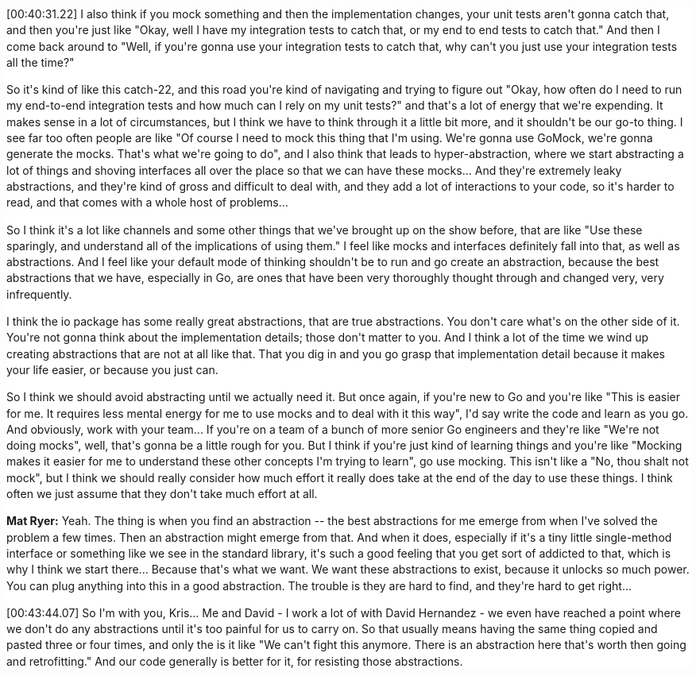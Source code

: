 \[00:40:31.22\] I also think if you mock something and then the implementation changes, your unit tests aren't gonna catch that, and then you're just like "Okay, well I have my integration tests to catch that, or my end to end tests to catch that." And then I come back around to "Well, if you're gonna use your integration tests to catch that, why can't you just use your integration tests all the time?"

So it's kind of like this catch-22, and this road you're kind of navigating and trying to figure out "Okay, how often do I need to run my end-to-end integration tests and how much can I rely on my unit tests?" and that's a lot of energy that we're expending. It makes sense in a lot of circumstances, but I think we have to think through it a little bit more, and it shouldn't be our go-to thing. I see far too often people are like "Of course I need to mock this thing that I'm using. We're gonna use GoMock, we're gonna generate the mocks. That's what we're going to do", and I also think that leads to hyper-abstraction, where we start abstracting a lot of things and shoving interfaces all over the place so that we can have these mocks... And they're extremely leaky abstractions, and they're kind of gross and difficult to deal with, and they add a lot of interactions to your code, so it's harder to read, and that comes with a whole host of problems...

So I think it's a lot like channels and some other things that we've brought up on the show before, that are like "Use these sparingly, and understand all of the implications of using them." I feel like mocks and interfaces definitely fall into that, as well as abstractions. And I feel like your default mode of thinking shouldn't be to run and go create an abstraction, because the best abstractions that we have, especially in Go, are ones that have been very thoroughly thought through and changed very, very infrequently.

I think the io package has some really great abstractions, that are true abstractions. You don't care what's on the other side of it. You're not gonna think about the implementation details; those don't matter to you. And I think a lot of the time we wind up creating abstractions that are not at all like that. That you dig in and you go grasp that implementation detail because it makes your life easier, or because you just can.

So I think we should avoid abstracting until we actually need it. But once again, if you're new to Go and you're like "This is easier for me. It requires less mental energy for me to use mocks and to deal with it this way", I'd say write the code and learn as you go. And obviously, work with your team... If you're on a team of a bunch of more senior Go engineers and they're like "We're not doing mocks", well, that's gonna be a little rough for you. But I think if you're just kind of learning things and you're like "Mocking makes it easier for me to understand these other concepts I'm trying to learn", go use mocking. This isn't like a "No, thou shalt not mock", but I think we should really consider how much effort it really does take at the end of the day to use these things. I think often we just assume that they don't take much effort at all.

**Mat Ryer:** Yeah. The thing is when you find an abstraction -- the best abstractions for me emerge from when I've solved the problem a few times. Then an abstraction might emerge from that. And when it does, especially if it's a tiny little single-method interface or something like we see in the standard library, it's such a good feeling that you get sort of addicted to that, which is why I think we start there... Because that's what we want. We want these abstractions to exist, because it unlocks so much power. You can plug anything into this in a good abstraction. The trouble is they are hard to find, and they're hard to get right...

\[00:43:44.07\] So I'm with you, Kris... Me and David - I work a lot of with David Hernandez - we even have reached a point where we don't do any abstractions until it's too painful for us to carry on. So that usually means having the same thing copied and pasted three or four times, and only the is it like "We can't fight this anymore. There is an abstraction here that's worth then going and retrofitting." And our code generally is better for it, for resisting those abstractions.
